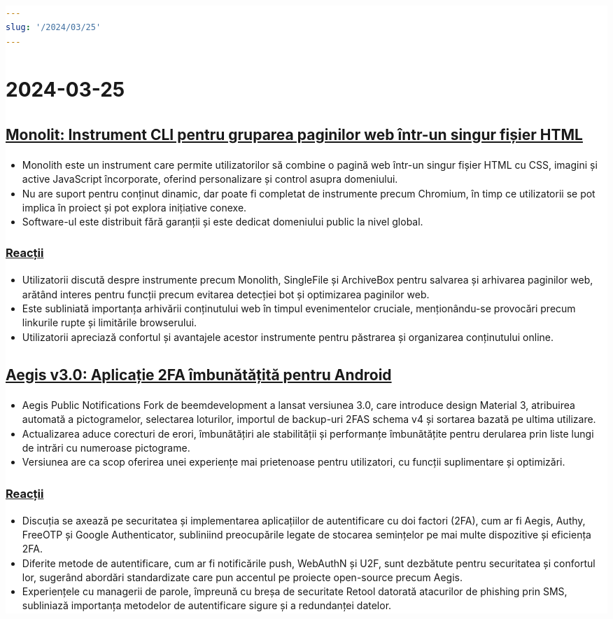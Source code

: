 ```yaml
---
slug: '/2024/03/25'
---
```


# 2024-03-25

## [Monolit: Instrument CLI pentru gruparea paginilor web într-un singur fișier HTML](https://github.com/Y2Z/monolith)

- Monolith este un instrument care permite utilizatorilor să combine o pagină web într-un singur fișier HTML cu CSS, imagini și active JavaScript încorporate, oferind personalizare și control asupra domeniului.
- Nu are suport pentru conținut dinamic, dar poate fi completat de instrumente precum Chromium, în timp ce utilizatorii se pot implica în proiect și pot explora inițiative conexe.
- Software-ul este distribuit fără garanții și este dedicat domeniului public la nivel global.

### [Reacții](https://news.ycombinator.com/item?id=39810378)

- Utilizatorii discută despre instrumente precum Monolith, SingleFile și ArchiveBox pentru salvarea și arhivarea paginilor web, arătând interes pentru funcții precum evitarea detecției bot și optimizarea paginilor web.
- Este subliniată importanța arhivării conținutului web în timpul evenimentelor cruciale, menționându-se provocări precum linkurile rupte și limitările browserului.
- Utilizatorii apreciază confortul și avantajele acestor instrumente pentru păstrarea și organizarea conținutului online.

## [Aegis v3.0: Aplicație 2FA îmbunătățită pentru Android](https://github.com/beemdevelopment/Aegis/releases/tag/v3.0)

- Aegis Public Notifications Fork de beemdevelopment a lansat versiunea 3.0, care introduce design Material 3, atribuirea automată a pictogramelor, selectarea loturilor, importul de backup-uri 2FAS schema v4 și sortarea bazată pe ultima utilizare.
- Actualizarea aduce corecturi de erori, îmbunătățiri ale stabilității și performanțe îmbunătățite pentru derularea prin liste lungi de intrări cu numeroase pictograme.
- Versiunea are ca scop oferirea unei experiențe mai prietenoase pentru utilizatori, cu funcții suplimentare și optimizări.

### [Reacții](https://news.ycombinator.com/item?id=39808921)

- Discuția se axează pe securitatea și implementarea aplicațiilor de autentificare cu doi factori (2FA), cum ar fi Aegis, Authy, FreeOTP și Google Authenticator, subliniind preocupările legate de stocarea semințelor pe mai multe dispozitive și eficiența 2FA.
- Diferite metode de autentificare, cum ar fi notificările push, WebAuthN și U2F, sunt dezbătute pentru securitatea și confortul lor, sugerând abordări standardizate care pun accentul pe proiecte open-source precum Aegis.
- Experiențele cu managerii de parole, împreună cu breșa de securitate Retool datorată atacurilor de phishing prin SMS, subliniază importanța metodelor de autentificare sigure și a redundanței datelor.
